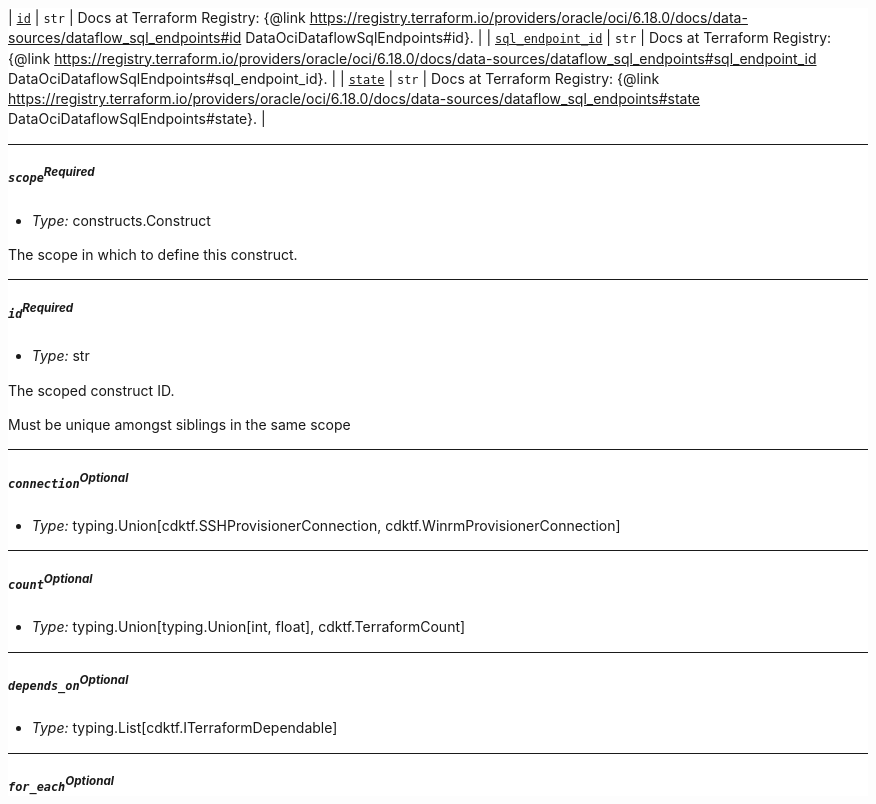 | <code><a href="#rhizo-co-terraform-provider-oci.dataOciDataflowSqlEndpoints.DataOciDataflowSqlEndpoints.Initializer.parameter.id">id</a></code> | <code>str</code> | Docs at Terraform Registry: {@link https://registry.terraform.io/providers/oracle/oci/6.18.0/docs/data-sources/dataflow_sql_endpoints#id DataOciDataflowSqlEndpoints#id}. |
| <code><a href="#rhizo-co-terraform-provider-oci.dataOciDataflowSqlEndpoints.DataOciDataflowSqlEndpoints.Initializer.parameter.sqlEndpointId">sql_endpoint_id</a></code> | <code>str</code> | Docs at Terraform Registry: {@link https://registry.terraform.io/providers/oracle/oci/6.18.0/docs/data-sources/dataflow_sql_endpoints#sql_endpoint_id DataOciDataflowSqlEndpoints#sql_endpoint_id}. |
| <code><a href="#rhizo-co-terraform-provider-oci.dataOciDataflowSqlEndpoints.DataOciDataflowSqlEndpoints.Initializer.parameter.state">state</a></code> | <code>str</code> | Docs at Terraform Registry: {@link https://registry.terraform.io/providers/oracle/oci/6.18.0/docs/data-sources/dataflow_sql_endpoints#state DataOciDataflowSqlEndpoints#state}. |

---

##### `scope`<sup>Required</sup> <a name="scope" id="rhizo-co-terraform-provider-oci.dataOciDataflowSqlEndpoints.DataOciDataflowSqlEndpoints.Initializer.parameter.scope"></a>

- *Type:* constructs.Construct

The scope in which to define this construct.

---

##### `id`<sup>Required</sup> <a name="id" id="rhizo-co-terraform-provider-oci.dataOciDataflowSqlEndpoints.DataOciDataflowSqlEndpoints.Initializer.parameter.id"></a>

- *Type:* str

The scoped construct ID.

Must be unique amongst siblings in the same scope

---

##### `connection`<sup>Optional</sup> <a name="connection" id="rhizo-co-terraform-provider-oci.dataOciDataflowSqlEndpoints.DataOciDataflowSqlEndpoints.Initializer.parameter.connection"></a>

- *Type:* typing.Union[cdktf.SSHProvisionerConnection, cdktf.WinrmProvisionerConnection]

---

##### `count`<sup>Optional</sup> <a name="count" id="rhizo-co-terraform-provider-oci.dataOciDataflowSqlEndpoints.DataOciDataflowSqlEndpoints.Initializer.parameter.count"></a>

- *Type:* typing.Union[typing.Union[int, float], cdktf.TerraformCount]

---

##### `depends_on`<sup>Optional</sup> <a name="depends_on" id="rhizo-co-terraform-provider-oci.dataOciDataflowSqlEndpoints.DataOciDataflowSqlEndpoints.Initializer.parameter.dependsOn"></a>

- *Type:* typing.List[cdktf.ITerraformDependable]

---

##### `for_each`<sup>Optional</sup> <a name="for_each" id="rhizo-co-terraform-provider-oci.dataOciDataflowSqlEndpoints.DataOciDataflowSqlEndpoints.Initializer.parameter.forEach"></a>
